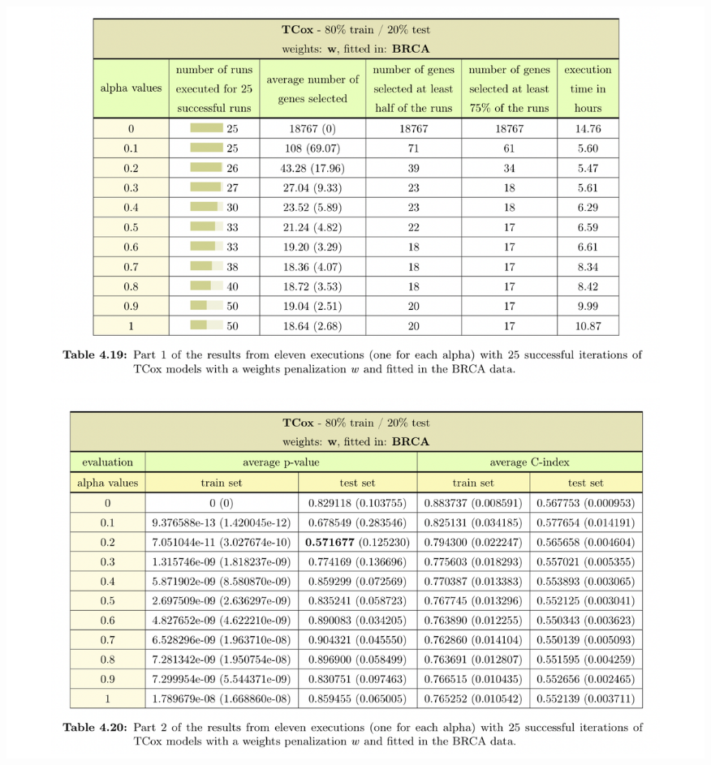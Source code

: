 <p align="center">
  <img src="https://github.com/BeatrizRCorreia/msc-beatriz-r-correia/blob/main/survival-methods/tcox/table1_BRCA.png" alt="table1_BRCA" width="750"/>
</p>

<p align="center">
  <img src="https://github.com/BeatrizRCorreia/msc-beatriz-r-correia/blob/main/survival-methods/tcox/table2_BRCA.png" alt="table2_BRCA" width="750"/>
</p>
